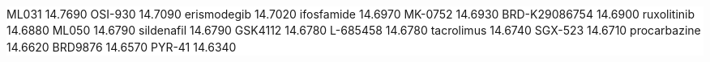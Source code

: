 <tr class="odd">
<td style="text-align: left;">ML031</td>
<td style="text-align: right;">14.7690</td>
</tr>
<tr class="even">
<td style="text-align: left;">OSI-930</td>
<td style="text-align: right;">14.7090</td>
</tr>
<tr class="odd">
<td style="text-align: left;">erismodegib</td>
<td style="text-align: right;">14.7020</td>
</tr>
<tr class="even">
<td style="text-align: left;">ifosfamide</td>
<td style="text-align: right;">14.6970</td>
</tr>
<tr class="odd">
<td style="text-align: left;">MK-0752</td>
<td style="text-align: right;">14.6930</td>
</tr>
<tr class="even">
<td style="text-align: left;">BRD-K29086754</td>
<td style="text-align: right;">14.6900</td>
</tr>
<tr class="odd">
<td style="text-align: left;">ruxolitinib</td>
<td style="text-align: right;">14.6880</td>
</tr>
<tr class="even">
<td style="text-align: left;">ML050</td>
<td style="text-align: right;">14.6790</td>
</tr>
<tr class="odd">
<td style="text-align: left;">sildenafil</td>
<td style="text-align: right;">14.6790</td>
</tr>
<tr class="even">
<td style="text-align: left;">GSK4112</td>
<td style="text-align: right;">14.6780</td>
</tr>
<tr class="odd">
<td style="text-align: left;">L-685458</td>
<td style="text-align: right;">14.6780</td>
</tr>
<tr class="even">
<td style="text-align: left;">tacrolimus</td>
<td style="text-align: right;">14.6740</td>
</tr>
<tr class="odd">
<td style="text-align: left;">SGX-523</td>
<td style="text-align: right;">14.6710</td>
</tr>
<tr class="even">
<td style="text-align: left;">procarbazine</td>
<td style="text-align: right;">14.6620</td>
</tr>
<tr class="odd">
<td style="text-align: left;">BRD9876</td>
<td style="text-align: right;">14.6570</td>
</tr>
<tr class="even">
<td style="text-align: left;">PYR-41</td>
<td style="text-align: right;">14.6340</td>
</tr>